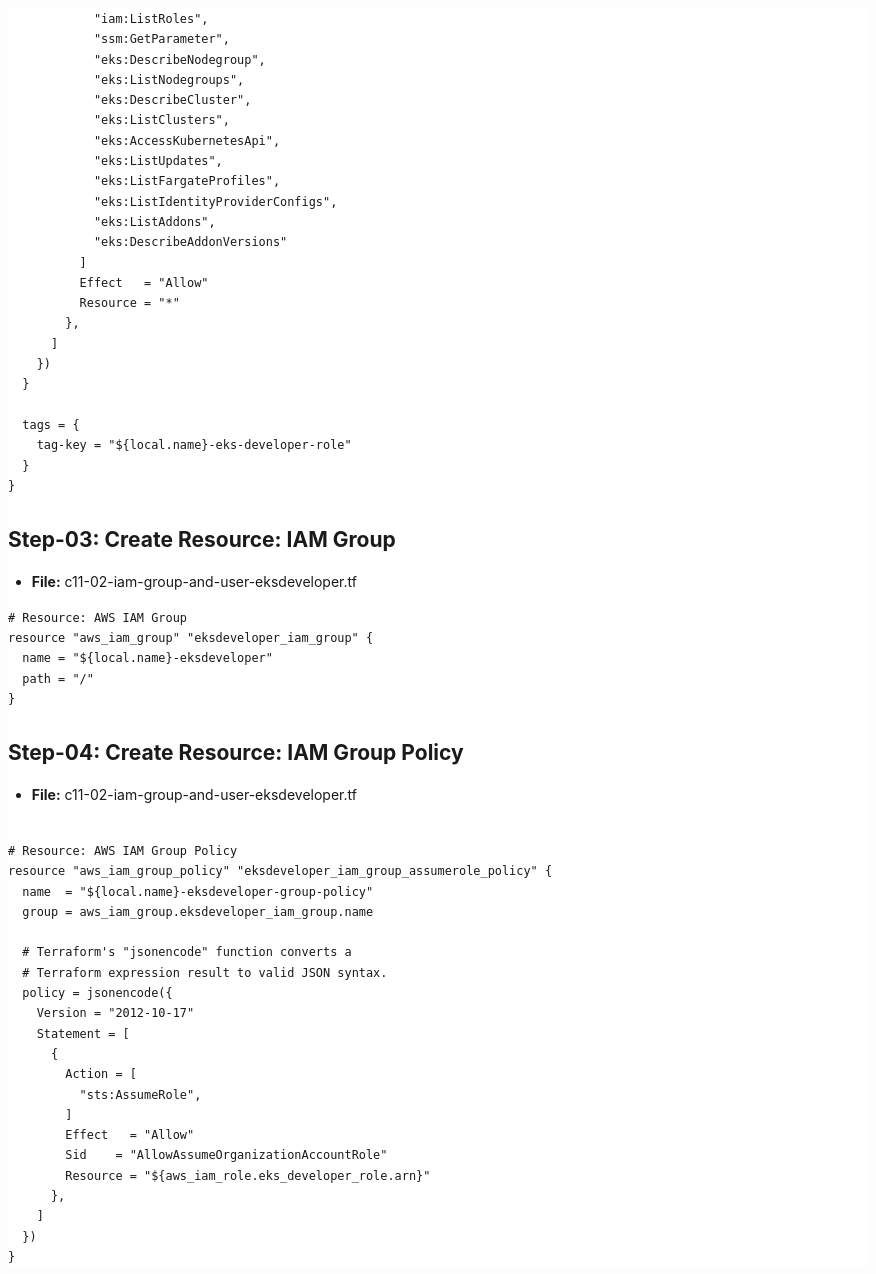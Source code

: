 ```t
            "iam:ListRoles",
            "ssm:GetParameter",
            "eks:DescribeNodegroup",
            "eks:ListNodegroups",
            "eks:DescribeCluster",
            "eks:ListClusters",
            "eks:AccessKubernetesApi",
            "eks:ListUpdates",
            "eks:ListFargateProfiles",
            "eks:ListIdentityProviderConfigs",
            "eks:ListAddons",
            "eks:DescribeAddonVersions"
          ]
          Effect   = "Allow"
          Resource = "*"
        },
      ]
    })
  }    

  tags = {
    tag-key = "${local.name}-eks-developer-role"
  }
}
```

## Step-03: Create Resource: IAM Group 
- **File:** c11-02-iam-group-and-user-eksdeveloper.tf
```t
# Resource: AWS IAM Group 
resource "aws_iam_group" "eksdeveloper_iam_group" {
  name = "${local.name}-eksdeveloper"
  path = "/"
}

```
## Step-04: Create Resource: IAM Group Policy 
- **File:** c11-02-iam-group-and-user-eksdeveloper.tf
```t

# Resource: AWS IAM Group Policy
resource "aws_iam_group_policy" "eksdeveloper_iam_group_assumerole_policy" {
  name  = "${local.name}-eksdeveloper-group-policy"
  group = aws_iam_group.eksdeveloper_iam_group.name

  # Terraform's "jsonencode" function converts a
  # Terraform expression result to valid JSON syntax.
  policy = jsonencode({
    Version = "2012-10-17"
    Statement = [
      {
        Action = [
          "sts:AssumeRole",
        ]
        Effect   = "Allow"
        Sid    = "AllowAssumeOrganizationAccountRole"
        Resource = "${aws_iam_role.eks_developer_role.arn}"
      },
    ]
  })
}

```